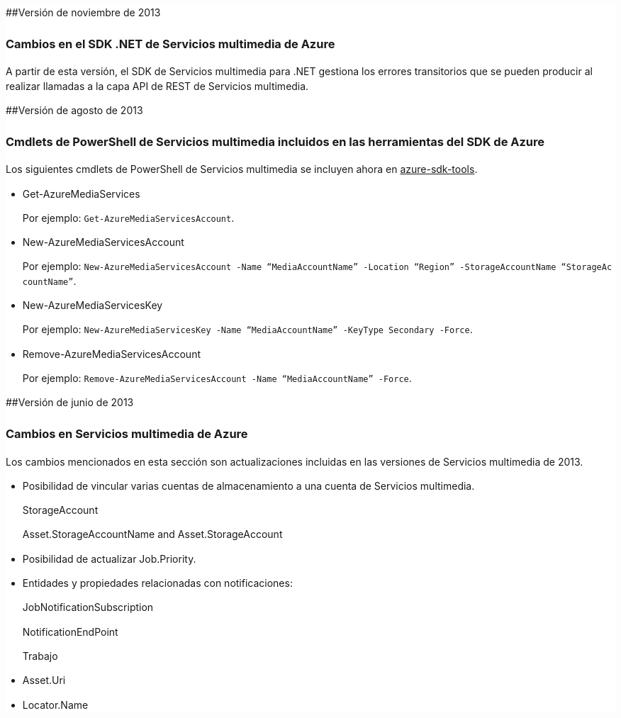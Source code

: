 ##<a id="november_changes_13"></a>Versión de noviembre de 2013

### <a name="nov_13_donnet_changes"></a>Cambios en el SDK .NET de Servicios multimedia de Azure

A partir de esta versión, el SDK de Servicios multimedia para .NET gestiona los errores transitorios que se pueden producir al realizar llamadas a la capa API de REST de Servicios multimedia.

##<a id="august_changes_13"></a>Versión de agosto de 2013

### <a name="aug_13_powershell_changes"></a>Cmdlets de PowerShell de Servicios multimedia incluidos en las herramientas del SDK de Azure

Los siguientes cmdlets de PowerShell de Servicios multimedia se incluyen ahora en [azure-sdk-tools].

* Get-AzureMediaServices 

	Por ejemplo: `Get-AzureMediaServicesAccount`.

* New-AzureMediaServicesAccount

	Por ejemplo: `New-AzureMediaServicesAccount -Name “MediaAccountName” -Location “Region” -StorageAccountName “StorageAccountName”`.

* New-AzureMediaServicesKey

	Por ejemplo: `New-AzureMediaServicesKey -Name “MediaAccountName” -KeyType Secondary -Force`.

* Remove-AzureMediaServicesAccount

	Por ejemplo: `Remove-AzureMediaServicesAccount -Name “MediaAccountName” -Force`.

##<a id="june_changes_13"></a>Versión de junio de 2013

### <a name="june_13_general_changes"></a>Cambios en Servicios multimedia de Azure

Los cambios mencionados en esta sección son actualizaciones incluidas en las versiones de Servicios multimedia de 2013.

* Posibilidad de vincular varias cuentas de almacenamiento a una cuenta de Servicios multimedia. 

	StorageAccount
	
	Asset.StorageAccountName and Asset.StorageAccount

* Posibilidad de actualizar Job.Priority.

* Entidades y propiedades relacionadas con notificaciones:

	JobNotificationSubscription
	
	NotificationEndPoint
	
	Trabajo

* Asset.Uri

* Locator.Name


[foro de MSDN de Servicios multimedia de Azure]: http://social.msdn.microsoft.com/forums/azure/home?forum=MediaServices
[Referencia de la API de REST de Servicios multimedia de Azure]: http://msdn.microsoft.com/library/azure/hh973617.aspx
[Detalles de precios de Servicios multimedia]: http://azure.microsoft.com/pricing/details/media-services/
[Metadatos de entrada]: http://msdn.microsoft.com/library/azure/dn783120.aspx
[Metadatos de salida]: http://msdn.microsoft.com/library/azure/dn783217.aspx
[Entrega de contenido]: http://msdn.microsoft.com/library/azure/hh973618.aspx
[Indización de archivos multimedia con Azure Media Indexer]: http://msdn.microsoft.com/library/azure/dn783455.aspx
[StreamingEndpoint]: http://msdn.microsoft.com/library/azure/dn783468.aspx
[Trabajo con el streaming en vivo de Servicios multimedia de Azure]: http://msdn.microsoft.com/library/azure/dn783466.aspx
[Uso del cifrado dinámico AES-128 y del servicio de entrega de claves]: http://msdn.microsoft.com/library/azure/dn783457.aspx
[Uso del cifrado dinámico de PlayReady y servicio de entrega de licencias]: http://msdn.microsoft.com/library/azure/dn783467.aspx
[Preview features]: http://azure.microsoft.com/services/preview/
[Información general de plantillas de licencias de PlayReady de Servicios multimedia]: http://msdn.microsoft.com/library/azure/dn783459.aspx
[Streaming de contenido cifrado de almacenamiento]: http://msdn.microsoft.com/library/azure/dn783451.aspx
[Azure Management Portal]: https://manage.windowsazure.com
[empaquetado dinámico]: http://msdn.microsoft.com/library/azure/jj889436.aspx
[blog de Nick Drouin]: http://blog-ndrouin.azurewebsites.net/hls-v3-new-old-thing/
[Protección de streaming con velocidad de transmisión adaptable con PlayReady]: http://msdn.microsoft.com/library/azure/dn189154.aspx
[SDK de Servicios multimedia para .NET]: http://msdn.microsoft.com/library/azure/dn745650.aspx
[Grass Valley anuncia EDIUS 7 Streaming a través de la nube]: http://www.streamingmedia.com/Producer/Articles/ReadArticle.aspx?ArticleID=96351&utm_source=dlvr.it&utm_medium=twitter
[Control de nombres de archivo de salida del codificador de Servicios multimedia]: http://msdn.microsoft.com/library/azure/dn303341.aspx
[Creación de superposiciones]: http://msdn.microsoft.com/library/azure/dn640496.aspx
[Unión de segmentos de vídeo]: http://msdn.microsoft.com/library/azure/dn640504.aspx
[SDK .NET de Servicios multimedia de Azure 3.0.0.1 y 3.0.0.2]: http://www.gtrifonov.com/2014/02/07/windows-azure-media-services-.net-sdk-3.0.0.2-release/
[Servicio de control de acceso de Active Directory (ACS) de Azure]: http://msdn.microsoft.com/library/hh147631.aspx
[Conexión con Servicios multimedia con el SDK de Servicios multimedia para .NET]: http://msdn.microsoft.com/library/azure/jj129571.aspx
[Extensiones del SDK .NET de Servicios multimedia de Azure]: https://github.com/Azure/azure-sdk-for-media-services-extensions/tree/dev
[azure-sdk-tools]: https://github.com/Azure/azure-sdk-tools
[GitHub]: https://github.com/Azure/azure-sdk-for-media-services
[Administración de recursos de Servicios multimedia entre varias cuentas de almacenamiento]: http://msdn.microsoft.com/library/azure/dn271889.aspx
[Control de notificaciones de trabajo de Servicios multimedia]: http://msdn.microsoft.com/library/azure/dn261241.aspx